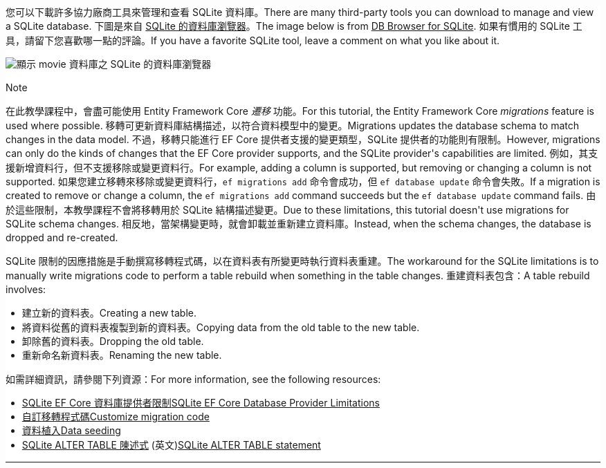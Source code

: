 <span data-ttu-id="22233-219">您可以下載許多協力廠商工具來管理和查看 SQLite 資料庫。</span><span class="sxs-lookup"><span data-stu-id="22233-219">There are many third-party tools you can download to manage and view a SQLite database.</span></span> <span data-ttu-id="22233-220">下圖是來自 [SQLite 的資料庫瀏覽器](https://sqlitebrowser.org/)。</span><span class="sxs-lookup"><span data-stu-id="22233-220">The image below is from [DB Browser for SQLite](https://sqlitebrowser.org/).</span></span> <span data-ttu-id="22233-221">如果有慣用的 SQLite 工具，請留下您喜歡哪一點的評論。</span><span class="sxs-lookup"><span data-stu-id="22233-221">If you have a favorite SQLite tool, leave a comment on what you like about it.</span></span>

![顯示 movie 資料庫之 SQLite 的資料庫瀏覽器](~/tutorials/first-mvc-app-xplat/working-with-sql/_static/dbb.png)

> [!NOTE]
> <span data-ttu-id="22233-223">在此教學課程中，會盡可能使用 Entity Framework Core *遷移* 功能。</span><span class="sxs-lookup"><span data-stu-id="22233-223">For this tutorial, the Entity Framework Core *migrations* feature is used where possible.</span></span> <span data-ttu-id="22233-224">移轉可更新資料庫結構描述，以符合資料模型中的變更。</span><span class="sxs-lookup"><span data-stu-id="22233-224">Migrations updates the database schema to match changes in the data model.</span></span> <span data-ttu-id="22233-225">不過，移轉只能進行 EF Core 提供者支援的變更類型，SQLite 提供者的功能則有限制。</span><span class="sxs-lookup"><span data-stu-id="22233-225">However, migrations can only do the kinds of changes that the EF Core provider supports, and the SQLite provider's capabilities are limited.</span></span> <span data-ttu-id="22233-226">例如，其支援新增資料行，但不支援移除或變更資料行。</span><span class="sxs-lookup"><span data-stu-id="22233-226">For example, adding a column is supported, but removing or changing a column is not supported.</span></span> <span data-ttu-id="22233-227">如果您建立移轉來移除或變更資料行，`ef migrations add` 命令會成功，但 `ef database update` 命令會失敗。</span><span class="sxs-lookup"><span data-stu-id="22233-227">If a migration is created to remove or change a column, the `ef migrations add` command succeeds but the `ef database update` command fails.</span></span> <span data-ttu-id="22233-228">由於這些限制，本教學課程不會將移轉用於 SQLite 結構描述變更。</span><span class="sxs-lookup"><span data-stu-id="22233-228">Due to these limitations, this tutorial doesn't use migrations for SQLite schema changes.</span></span> <span data-ttu-id="22233-229">相反地，當架構變更時，就會卸載並重新建立資料庫。</span><span class="sxs-lookup"><span data-stu-id="22233-229">Instead, when the schema changes, the database is dropped and re-created.</span></span>
>
><span data-ttu-id="22233-230">SQLite 限制的因應措施是手動撰寫移轉程式碼，以在資料表有所變更時執行資料表重建。</span><span class="sxs-lookup"><span data-stu-id="22233-230">The workaround for the SQLite limitations is to manually write migrations code to perform a table rebuild when something in the table changes.</span></span> <span data-ttu-id="22233-231">重建資料表包含：</span><span class="sxs-lookup"><span data-stu-id="22233-231">A table rebuild involves:</span></span>
>
>* <span data-ttu-id="22233-232">建立新的資料表。</span><span class="sxs-lookup"><span data-stu-id="22233-232">Creating a new table.</span></span>
>* <span data-ttu-id="22233-233">將資料從舊的資料表複製到新的資料表。</span><span class="sxs-lookup"><span data-stu-id="22233-233">Copying data from the old table to the new table.</span></span>
>* <span data-ttu-id="22233-234">卸除舊的資料表。</span><span class="sxs-lookup"><span data-stu-id="22233-234">Dropping the old table.</span></span>
>* <span data-ttu-id="22233-235">重新命名新資料表。</span><span class="sxs-lookup"><span data-stu-id="22233-235">Renaming the new table.</span></span>
>
><span data-ttu-id="22233-236">如需詳細資訊，請參閱下列資源：</span><span class="sxs-lookup"><span data-stu-id="22233-236">For more information, see the following resources:</span></span>
> * [<span data-ttu-id="22233-237">SQLite EF Core 資料庫提供者限制</span><span class="sxs-lookup"><span data-stu-id="22233-237">SQLite EF Core Database Provider Limitations</span></span>](/ef/core/providers/sqlite/limitations)
> * [<span data-ttu-id="22233-238">自訂移轉程式碼</span><span class="sxs-lookup"><span data-stu-id="22233-238">Customize migration code</span></span>](/ef/core/managing-schemas/migrations/#customize-migration-code)
> * [<span data-ttu-id="22233-239">資料植入</span><span class="sxs-lookup"><span data-stu-id="22233-239">Data seeding</span></span>](/ef/core/modeling/data-seeding)
> * <span data-ttu-id="22233-240">[SQLite ALTER TABLE 陳述式](https://sqlite.org/lang_altertable.html) \(英文\)</span><span class="sxs-lookup"><span data-stu-id="22233-240">[SQLite ALTER TABLE statement](https://sqlite.org/lang_altertable.html)</span></span>

---